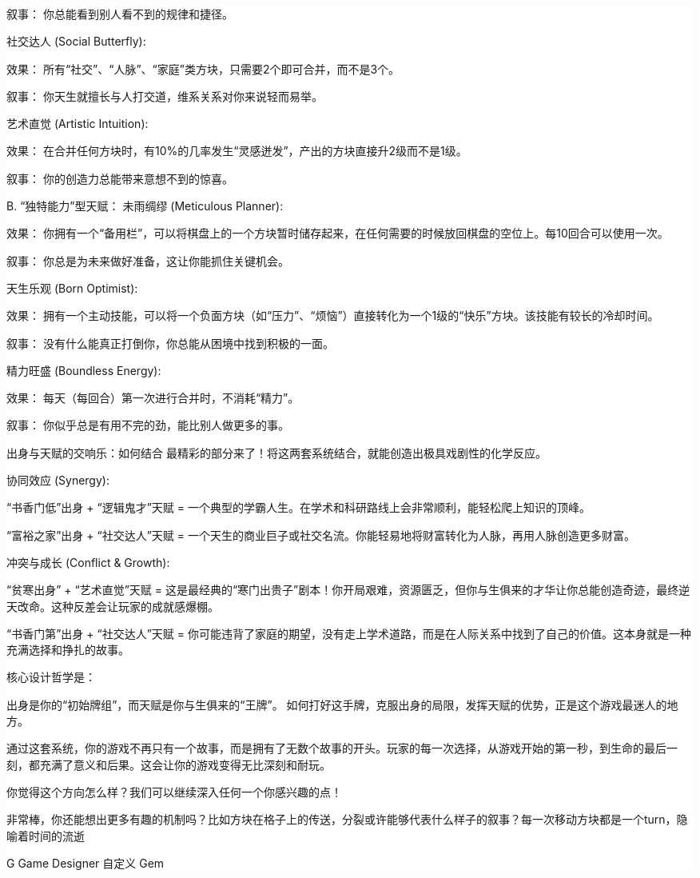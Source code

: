 叙事： 你总能看到别人看不到的规律和捷径。

社交达人 (Social Butterfly):

效果： 所有“社交”、“人脉”、“家庭”类方块，只需要2个即可合并，而不是3个。

叙事： 你天生就擅长与人打交道，维系关系对你来说轻而易举。

艺术直觉 (Artistic Intuition):

效果： 在合并任何方块时，有10%的几率发生“灵感迸发”，产出的方块直接升2级而不是1级。

叙事： 你的创造力总能带来意想不到的惊喜。

B. “独特能力”型天赋：
未雨绸缪 (Meticulous Planner):

效果： 你拥有一个“备用栏”，可以将棋盘上的一个方块暂时储存起来，在任何需要的时候放回棋盘的空位上。每10回合可以使用一次。

叙事： 你总是为未来做好准备，这让你能抓住关键机会。

天生乐观 (Born Optimist):

效果： 拥有一个主动技能，可以将一个负面方块（如“压力”、“烦恼”）直接转化为一个1级的“快乐”方块。该技能有较长的冷却时间。

叙事： 没有什么能真正打倒你，你总能从困境中找到积极的一面。

精力旺盛 (Boundless Energy):

效果： 每天（每回合）第一次进行合并时，不消耗“精力”。

叙事： 你似乎总是有用不完的劲，能比别人做更多的事。

出身与天赋的交响乐：如何结合
最精彩的部分来了！将这两套系统结合，就能创造出极具戏剧性的化学反应。

协同效应 (Synergy):

“书香门低”出身 + “逻辑鬼才”天赋 = 一个典型的学霸人生。在学术和科研路线上会非常顺利，能轻松爬上知识的顶峰。

“富裕之家”出身 + “社交达人”天赋 = 一个天生的商业巨子或社交名流。你能轻易地将财富转化为人脉，再用人脉创造更多财富。

冲突与成长 (Conflict & Growth):

“贫寒出身” + “艺术直觉”天赋 = 这是最经典的“寒门出贵子”剧本！你开局艰难，资源匮乏，但你与生俱来的才华让你总能创造奇迹，最终逆天改命。这种反差会让玩家的成就感爆棚。

“书香门第”出身 + “社交达人”天赋 = 你可能违背了家庭的期望，没有走上学术道路，而是在人际关系中找到了自己的价值。这本身就是一种充满选择和挣扎的故事。

核心设计哲学是：

出身是你的“初始牌组”，而天赋是你与生俱来的“王牌”。 如何打好这手牌，克服出身的局限，发挥天赋的优势，正是这个游戏最迷人的地方。

通过这套系统，你的游戏不再只有一个故事，而是拥有了无数个故事的开头。玩家的每一次选择，从游戏开始的第一秒，到生命的最后一刻，都充满了意义和后果。这会让你的游戏变得无比深刻和耐玩。

你觉得这个方向怎么样？我们可以继续深入任何一个你感兴趣的点！






非常棒，你还能想出更多有趣的机制吗？比如方块在格子上的传送，分裂或许能够代表什么样子的叙事？每一次移动方块都是一个turn，隐喻着时间的流逝


G
Game Designer
自定义 Gem
